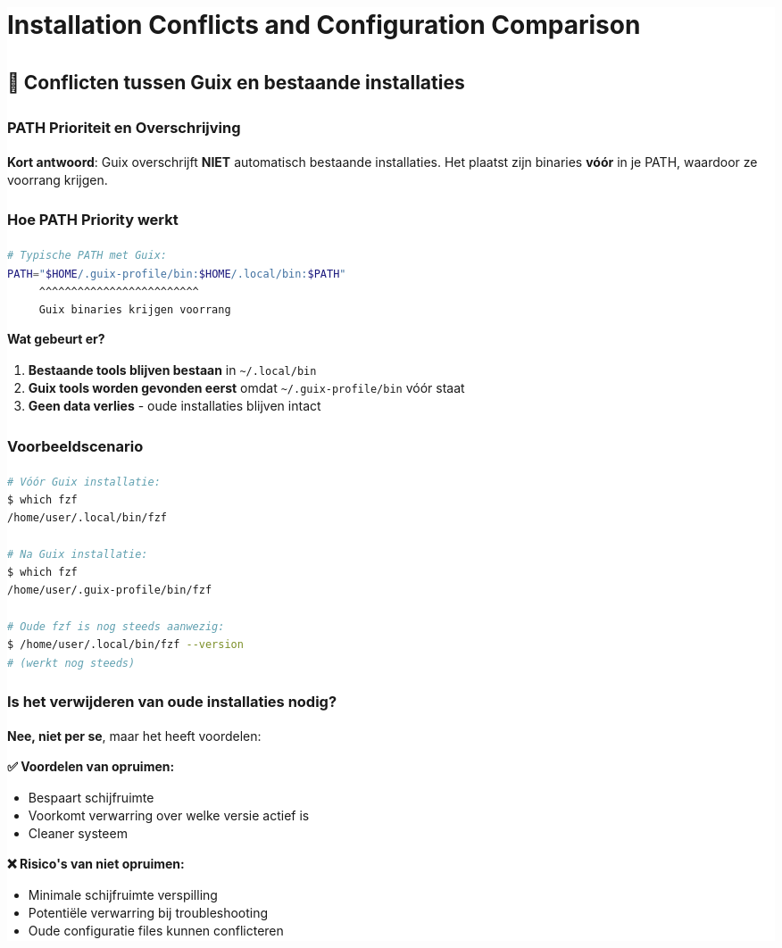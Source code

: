 # Installation Conflicts and Configuration Comparison

## 🔄 Conflicten tussen Guix en bestaande installaties

### PATH Prioriteit en Overschrijving

**Kort antwoord**: Guix overschrijft **NIET** automatisch bestaande installaties. Het plaatst zijn binaries **vóór** in je PATH, waardoor ze voorrang krijgen.

### Hoe PATH Priority werkt

```bash
# Typische PATH met Guix:
PATH="$HOME/.guix-profile/bin:$HOME/.local/bin:$PATH"
     ^^^^^^^^^^^^^^^^^^^^^^^^^
     Guix binaries krijgen voorrang
```

**Wat gebeurt er?**
1. **Bestaande tools blijven bestaan** in `~/.local/bin` 
2. **Guix tools worden gevonden eerst** omdat `~/.guix-profile/bin` vóór staat
3. **Geen data verlies** - oude installaties blijven intact

### Voorbeeldscenario

```bash
# Vóór Guix installatie:
$ which fzf
/home/user/.local/bin/fzf

# Na Guix installatie:
$ which fzf  
/home/user/.guix-profile/bin/fzf

# Oude fzf is nog steeds aanwezig:
$ /home/user/.local/bin/fzf --version
# (werkt nog steeds)
```

### Is het verwijderen van oude installaties nodig?

**Nee, niet per se**, maar het heeft voordelen:

**✅ Voordelen van opruimen:**
- Bespaart schijfruimte
- Voorkomt verwarring over welke versie actief is
- Cleaner systeem

**❌ Risico's van niet opruimen:**
- Minimale schijfruimte verspilling
- Potentiële verwarring bij troubleshooting
- Oude configuratie files kunnen conflicteren
